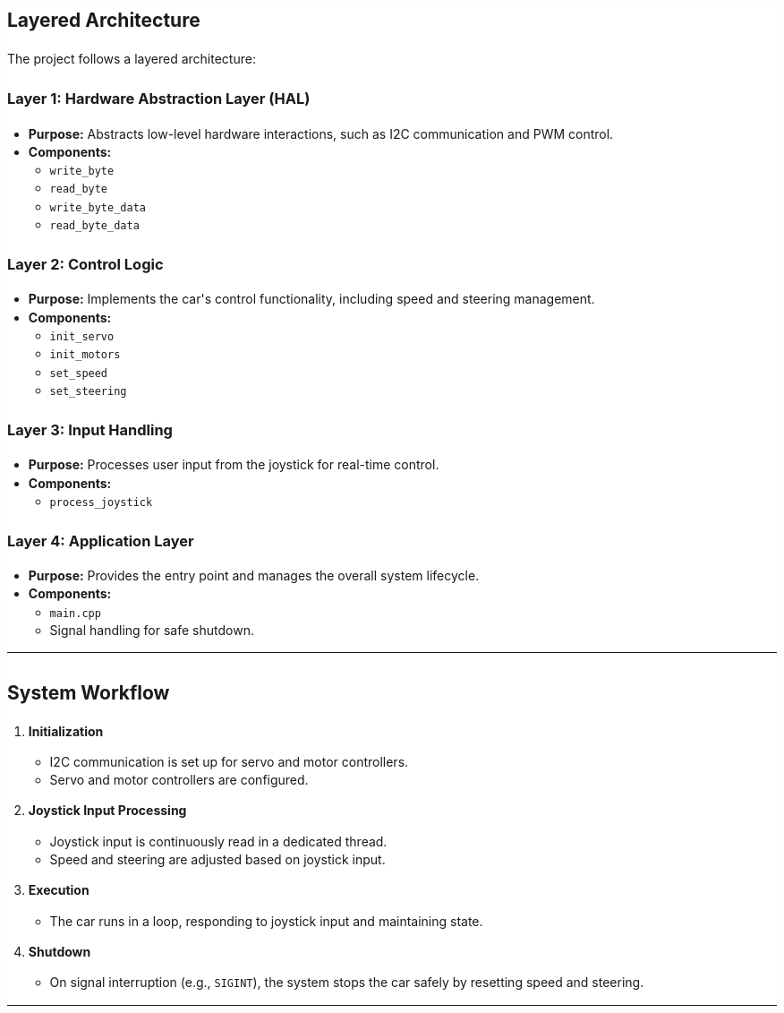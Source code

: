
## Layered Architecture
The project follows a layered architecture:

### Layer 1: Hardware Abstraction Layer (HAL)
- **Purpose:** Abstracts low-level hardware interactions, such as I2C communication and PWM control.
- **Components:**
  - `write_byte`
  - `read_byte`
  - `write_byte_data`
  - `read_byte_data`

### Layer 2: Control Logic
- **Purpose:** Implements the car's control functionality, including speed and steering management.
- **Components:**
  - `init_servo`
  - `init_motors`
  - `set_speed`
  - `set_steering`

### Layer 3: Input Handling
- **Purpose:** Processes user input from the joystick for real-time control.
- **Components:**
  - `process_joystick`

### Layer 4: Application Layer
- **Purpose:** Provides the entry point and manages the overall system lifecycle.
- **Components:**
  - `main.cpp`
  - Signal handling for safe shutdown.

---

## System Workflow
1. **Initialization**
   - I2C communication is set up for servo and motor controllers.
   - Servo and motor controllers are configured.

2. **Joystick Input Processing**
   - Joystick input is continuously read in a dedicated thread.
   - Speed and steering are adjusted based on joystick input.

3. **Execution**
   - The car runs in a loop, responding to joystick input and maintaining state.

4. **Shutdown**
   - On signal interruption (e.g., `SIGINT`), the system stops the car safely by resetting speed and steering.

---
